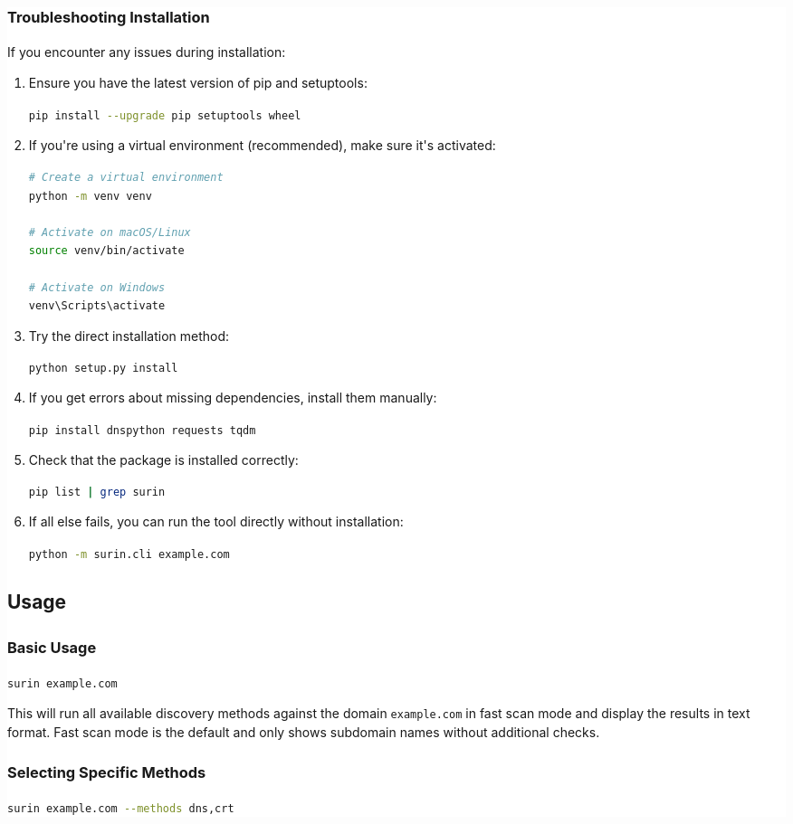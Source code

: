 ### Troubleshooting Installation

If you encounter any issues during installation:

1. Ensure you have the latest version of pip and setuptools:
   ```bash
   pip install --upgrade pip setuptools wheel
   ```

2. If you're using a virtual environment (recommended), make sure it's activated:
   ```bash
   # Create a virtual environment
   python -m venv venv
   
   # Activate on macOS/Linux
   source venv/bin/activate
   
   # Activate on Windows
   venv\Scripts\activate
   ```

3. Try the direct installation method:
   ```bash
   python setup.py install
   ```

4. If you get errors about missing dependencies, install them manually:
   ```bash
   pip install dnspython requests tqdm
   ```

5. Check that the package is installed correctly:
   ```bash
   pip list | grep surin
   ```

6. If all else fails, you can run the tool directly without installation:
   ```bash
   python -m surin.cli example.com
   ```

## Usage

### Basic Usage

```bash
surin example.com
```

This will run all available discovery methods against the domain `example.com` in fast scan mode and display the results in text format. Fast scan mode is the default and only shows subdomain names without additional checks.

### Selecting Specific Methods

```bash
surin example.com --methods dns,crt
```
